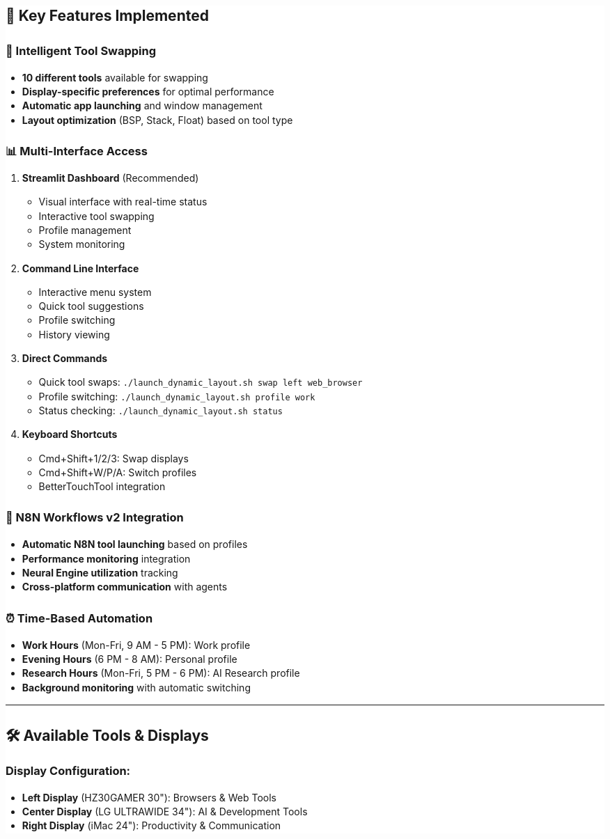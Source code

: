 
## 🎯 **Key Features Implemented**

### **🔄 Intelligent Tool Swapping**
- **10 different tools** available for swapping
- **Display-specific preferences** for optimal performance
- **Automatic app launching** and window management
- **Layout optimization** (BSP, Stack, Float) based on tool type

### **📊 Multi-Interface Access**
1. **Streamlit Dashboard** (Recommended)
   - Visual interface with real-time status
   - Interactive tool swapping
   - Profile management
   - System monitoring

2. **Command Line Interface**
   - Interactive menu system
   - Quick tool suggestions
   - Profile switching
   - History viewing

3. **Direct Commands**
   - Quick tool swaps: `./launch_dynamic_layout.sh swap left web_browser`
   - Profile switching: `./launch_dynamic_layout.sh profile work`
   - Status checking: `./launch_dynamic_layout.sh status`

4. **Keyboard Shortcuts**
   - Cmd+Shift+1/2/3: Swap displays
   - Cmd+Shift+W/P/A: Switch profiles
   - BetterTouchTool integration

### **🤖 N8N Workflows v2 Integration**
- **Automatic N8N tool launching** based on profiles
- **Performance monitoring** integration
- **Neural Engine utilization** tracking
- **Cross-platform communication** with agents

### **⏰ Time-Based Automation**
- **Work Hours** (Mon-Fri, 9 AM - 5 PM): Work profile
- **Evening Hours** (6 PM - 8 AM): Personal profile
- **Research Hours** (Mon-Fri, 5 PM - 6 PM): AI Research profile
- **Background monitoring** with automatic switching

---

## 🛠️ **Available Tools & Displays**

### **Display Configuration:**
- **Left Display** (HZ30GAMER 30"): Browsers & Web Tools
- **Center Display** (LG ULTRAWIDE 34"): AI & Development Tools
- **Right Display** (iMac 24"): Productivity & Communication
